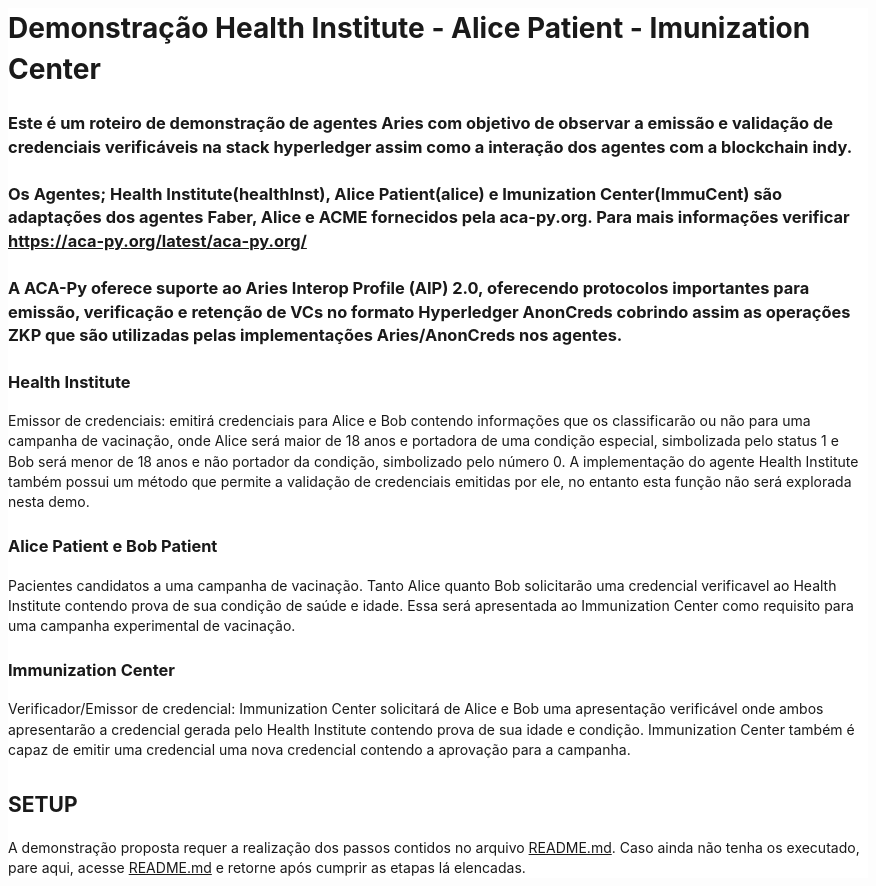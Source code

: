 # Demonstração Health Institute - Alice Patient - Imunization Center   

### Este é um roteiro de demonstração de agentes Aries com objetivo de observar a emissão e validação de credenciais verificáveis na stack hyperledger assim como a interação dos agentes com a blockchain indy.  
  

### Os Agentes; Health Institute(healthInst), Alice Patient(alice) e Imunization Center(ImmuCent) são adaptações dos agentes Faber, Alice e ACME fornecidos pela aca-py.org. Para mais informações verificar https://aca-py.org/latest/aca-py.org/

### A ACA-Py oferece suporte ao Aries Interop Profile (AIP) 2.0, oferecendo protocolos importantes para emissão, verificação e retenção de VCs no formato Hyperledger AnonCreds cobrindo assim as operações ZKP que são utilizadas pelas implementações Aries/AnonCreds nos agentes. 
  

### Health Institute  

Emissor de credenciais: emitirá credenciais para Alice e Bob contendo informações que os classificarão ou não para uma campanha de vacinação, onde Alice será maior de 18 anos e portadora de uma condição especial, simbolizada pelo status 1 e Bob será menor de 18 anos e não portador da condição, simbolizado pelo número 0. A implementação do agente Health Institute também possui um método que permite a validação de credenciais emitidas por ele, no entanto esta função não será explorada nesta demo.  
  

### Alice Patient e Bob Patient 
Pacientes candidatos a uma campanha de vacinação. Tanto Alice quanto Bob solicitarão uma credencial verificavel ao Health Institute contendo prova de sua condição de saúde e idade. Essa será apresentada ao Immunization Center como requisito para uma campanha experimental de vacinação.  


### Immunization Center  
Verificador/Emissor de credencial: Immunization Center solicitará de Alice e Bob uma apresentação verificável onde ambos apresentarão a credencial gerada pelo Health Institute contendo prova de sua idade e condição. Immunization Center também é capaz de emitir uma credencial uma nova credencial contendo a aprovação para a campanha.  


## SETUP  


A demonstração proposta requer a realização dos passos contidos no arquivo [README.md](https://github.com/Heffel/indy_dev_env/blob/master/README.md). Caso ainda não tenha os executado, pare aqui, acesse [README.md](https://github.com/Heffel/indy_dev_env/blob/master/README.md) e retorne após cumprir as etapas lá elencadas.   

